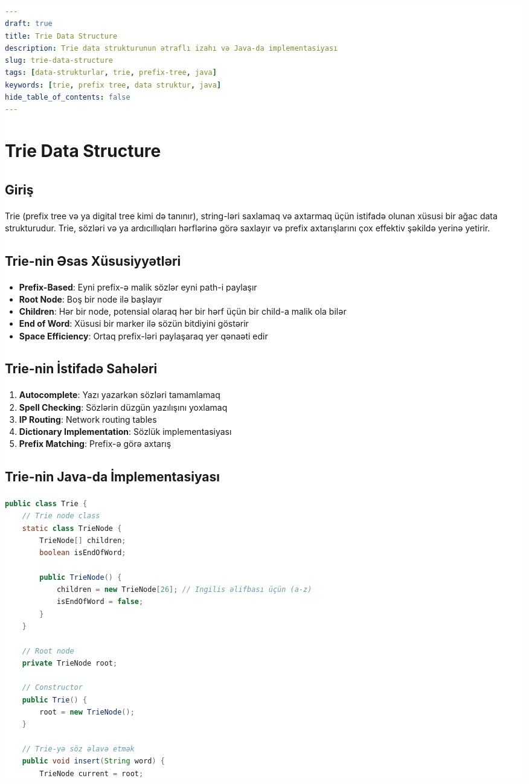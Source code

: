 ```yaml
---
draft: true
title: Trie Data Structure
description: Trie data strukturunun ətraflı izahı və Java-da implementasiyası
slug: trie-data-structure
tags: [data-strukturlar, trie, prefix-tree, java]
keywords: [trie, prefix tree, data struktur, java]
hide_table_of_contents: false
---
```


# Trie Data Structure

## Giriş

Trie (prefix tree və ya digital tree kimi də tanınır), string-ləri saxlamaq və axtarmaq üçün istifadə olunan xüsusi bir ağac data strukturudur. Trie, sözləri və ya ardıcıllıqları hərflərinə görə saxlayır və prefix axtarışlarını çox effektiv şəkildə yerinə yetirir.

## Trie-nin Əsas Xüsusiyyətləri

- **Prefix-Based**: Eyni prefix-ə malik sözlər eyni path-i paylaşır
- **Root Node**: Boş bir node ilə başlayır
- **Children**: Hər bir node, potensial olaraq hər bir hərf üçün bir child-a malik ola bilər
- **End of Word**: Xüsusi bir marker ilə sözün bitdiyini göstərir
- **Space Efficiency**: Ortaq prefix-ləri paylaşaraq yer qənaəti edir

## Trie-nin İstifadə Sahələri

1. **Autocomplete**: Yazı yazarkən sözləri tamamlamaq
2. **Spell Checking**: Sözlərin düzgün yazılışını yoxlamaq
3. **IP Routing**: Network routing tables
4. **Dictionary Implementation**: Sözlük implementasiyası
5. **Prefix Matching**: Prefix-ə görə axtarış

## Trie-nin Java-da İmplementasiyası

```java
public class Trie {
    // Trie node class
    static class TrieNode {
        TrieNode[] children;
        boolean isEndOfWord;
        
        public TrieNode() {
            children = new TrieNode[26]; // Ingilis əlifbası üçün (a-z)
            isEndOfWord = false;
        }
    }
    
    // Root node
    private TrieNode root;
    
    // Constructor
    public Trie() {
        root = new TrieNode();
    }
    
    // Trie-yə söz əlavə etmək
    public void insert(String word) {
        TrieNode current = root;
```